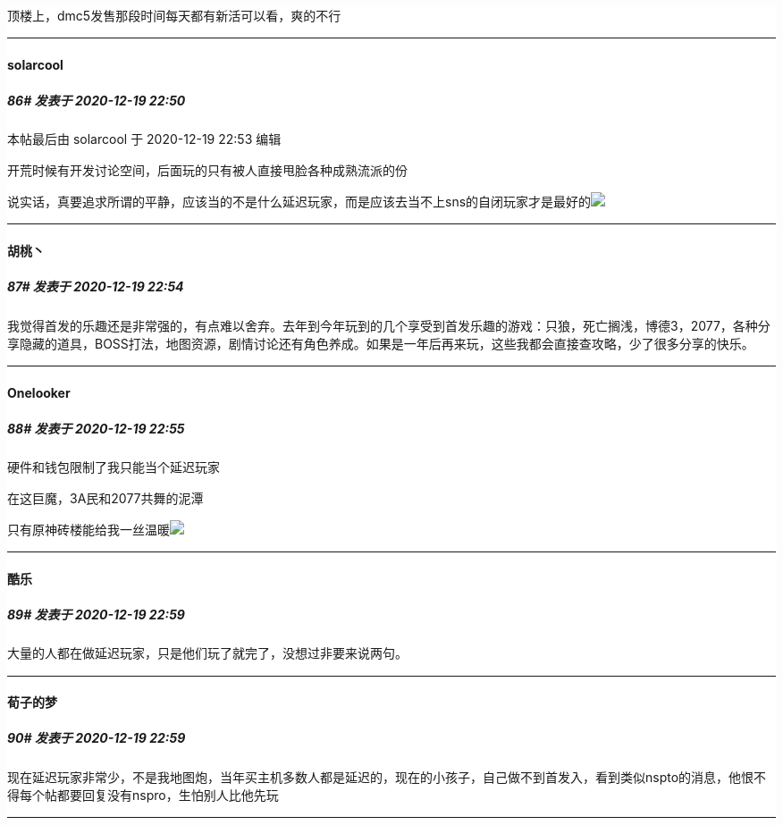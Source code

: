 
顶楼上，dmc5发售那段时间每天都有新活可以看，爽的不行


-----

####  solarcool  
##### 86#       发表于 2020-12-19 22:50


 本帖最后由 solarcool 于 2020-12-19 22:53 编辑 

开荒时候有开发讨论空间，后面玩的只有被人直接甩脸各种成熟流派的份

说实话，真要追求所谓的平静，应该当的不是什么延迟玩家，而是应该去当不上sns的自闭玩家才是最好的<img src="https://static.saraba1st.com/image/smiley/face2017/067.png" referrerpolicy="no-referrer">


-----

####  胡桃丶  
##### 87#       发表于 2020-12-19 22:54


我觉得首发的乐趣还是非常强的，有点难以舍弃。去年到今年玩到的几个享受到首发乐趣的游戏：只狼，死亡搁浅，博德3，2077，各种分享隐藏的道具，BOSS打法，地图资源，剧情讨论还有角色养成。如果是一年后再来玩，这些我都会直接查攻略，少了很多分享的快乐。


-----

####  Onelooker  
##### 88#       发表于 2020-12-19 22:55


硬件和钱包限制了我只能当个延迟玩家

在这巨魔，3A民和2077共舞的泥潭

只有原神砖楼能给我一丝温暖<img src="https://static.saraba1st.com/image/smiley/face2017/067.png" referrerpolicy="no-referrer">


-----

####  酷乐  
##### 89#       发表于 2020-12-19 22:59


大量的人都在做延迟玩家，只是他们玩了就完了，没想过非要来说两句。


-----

####  荀子的梦  
##### 90#       发表于 2020-12-19 22:59


现在延迟玩家非常少，不是我地图炮，当年买主机多数人都是延迟的，现在的小孩子，自己做不到首发入，看到类似nspto的消息，他恨不得每个帖都要回复没有nspro，生怕别人比他先玩


-----
